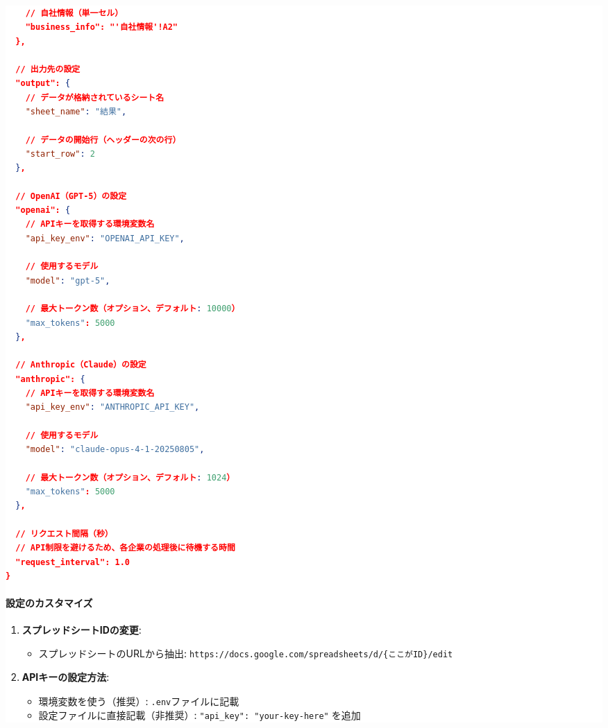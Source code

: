 ```json
    // 自社情報（単一セル）
    "business_info": "'自社情報'!A2"
  },
  
  // 出力先の設定
  "output": {
    // データが格納されているシート名
    "sheet_name": "結果",
    
    // データの開始行（ヘッダーの次の行）
    "start_row": 2
  },
  
  // OpenAI（GPT-5）の設定
  "openai": {
    // APIキーを取得する環境変数名
    "api_key_env": "OPENAI_API_KEY",
    
    // 使用するモデル
    "model": "gpt-5",
    
    // 最大トークン数（オプション、デフォルト: 10000）
    "max_tokens": 5000
  },
  
  // Anthropic（Claude）の設定
  "anthropic": {
    // APIキーを取得する環境変数名
    "api_key_env": "ANTHROPIC_API_KEY",
    
    // 使用するモデル
    "model": "claude-opus-4-1-20250805",
    
    // 最大トークン数（オプション、デフォルト: 1024）
    "max_tokens": 5000
  },
  
  // リクエスト間隔（秒）
  // API制限を避けるため、各企業の処理後に待機する時間
  "request_interval": 1.0
}
```

#### 設定のカスタマイズ

1. **スプレッドシートIDの変更**:
   - スプレッドシートのURLから抽出: `https://docs.google.com/spreadsheets/d/{ここがID}/edit`

2. **APIキーの設定方法**:
   - 環境変数を使う（推奨）: `.env`ファイルに記載
   - 設定ファイルに直接記載（非推奨）: `"api_key": "your-key-here"` を追加

